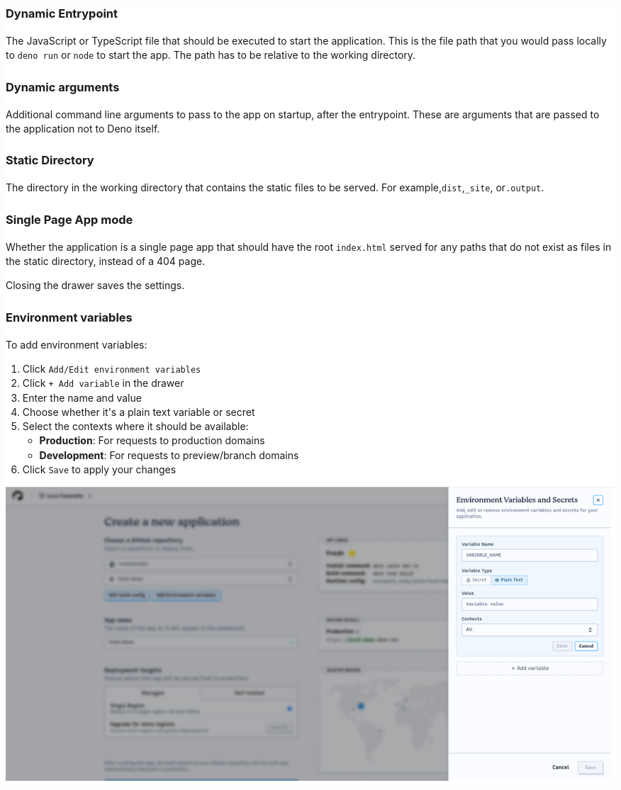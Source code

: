 ### Dynamic Entrypoint

The JavaScript or TypeScript file that should be executed to start the
application. This is the file path that you would pass locally to `deno
run` or
`node` to start the app. The path has to be relative to the working directory.

### Dynamic arguments

Additional command line arguments to pass to the app on startup, after the
entrypoint. These are arguments that are passed to the application not to Deno
itself.

### Static Directory

The directory in the working directory that contains the static files to be
served. For example,`dist`,`_site`, or`.output`.

### Single Page App mode

Whether the application is a single page app that should have the root
`index.html` served for any paths that do not exist as files in the static
directory, instead of a 404 page.

Closing the drawer saves the settings.

### Environment variables

To add environment variables:

1. Click `Add/Edit environment variables`
2. Click `+ Add variable` in the drawer
3. Enter the name and value
4. Choose whether it's a plain text variable or secret
5. Select the contexts where it should be available:
   - **Production**: For requests to production domains
   - **Development**: For requests to preview/branch domains
6. Click `Save` to apply your changes

![Screenshot of the Deploy env variables config screen](./images/env_var.png)
